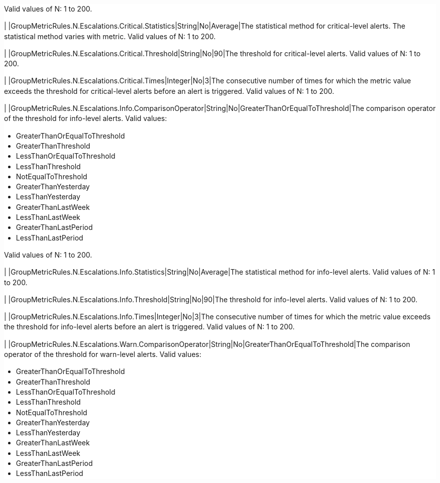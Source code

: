  Valid values of N: 1 to 200.

 |
|GroupMetricRules.N.Escalations.Critical.Statistics|String|No|Average|The statistical method for critical-level alerts. The statistical method varies with metric. Valid values of N: 1 to 200.

 |
|GroupMetricRules.N.Escalations.Critical.Threshold|String|No|90|The threshold for critical-level alerts. Valid values of N: 1 to 200.

 |
|GroupMetricRules.N.Escalations.Critical.Times|Integer|No|3|The consecutive number of times for which the metric value exceeds the threshold for critical-level alerts before an alert is triggered. Valid values of N: 1 to 200.

 |
|GroupMetricRules.N.Escalations.Info.ComparisonOperator|String|No|GreaterThanOrEqualToThreshold|The comparison operator of the threshold for info-level alerts. Valid values:

 -   GreaterThanOrEqualToThreshold
-   GreaterThanThreshold
-   LessThanOrEqualToThreshold
-   LessThanThreshold
-   NotEqualToThreshold
-   GreaterThanYesterday
-   LessThanYesterday
-   GreaterThanLastWeek
-   LessThanLastWeek
-   GreaterThanLastPeriod
-   LessThanLastPeriod

 Valid values of N: 1 to 200.

 |
|GroupMetricRules.N.Escalations.Info.Statistics|String|No|Average|The statistical method for info-level alerts. Valid values of N: 1 to 200.

 |
|GroupMetricRules.N.Escalations.Info.Threshold|String|No|90|The threshold for info-level alerts. Valid values of N: 1 to 200.

 |
|GroupMetricRules.N.Escalations.Info.Times|Integer|No|3|The consecutive number of times for which the metric value exceeds the threshold for info-level alerts before an alert is triggered. Valid values of N: 1 to 200.

 |
|GroupMetricRules.N.Escalations.Warn.ComparisonOperator|String|No|GreaterThanOrEqualToThreshold|The comparison operator of the threshold for warn-level alerts. Valid values:

 -   GreaterThanOrEqualToThreshold
-   GreaterThanThreshold
-   LessThanOrEqualToThreshold
-   LessThanThreshold
-   NotEqualToThreshold
-   GreaterThanYesterday
-   LessThanYesterday
-   GreaterThanLastWeek
-   LessThanLastWeek
-   GreaterThanLastPeriod
-   LessThanLastPeriod
